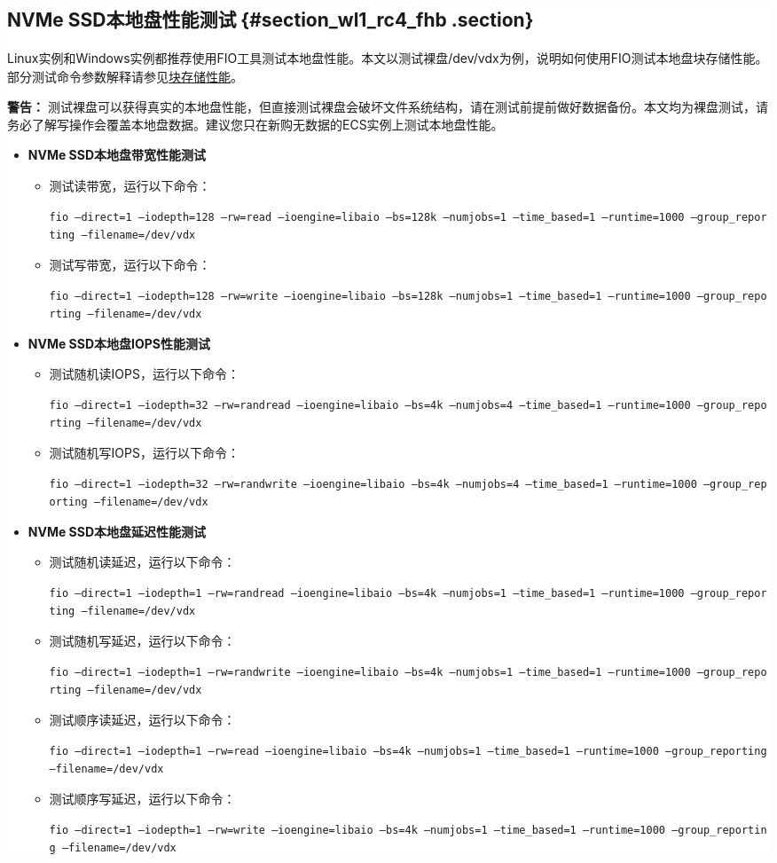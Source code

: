 ## NVMe SSD本地盘性能测试 {#section_wl1_rc4_fhb .section}

Linux实例和Windows实例都推荐使用FIO工具测试本地盘性能。本文以测试裸盘/dev/vdx为例，说明如何使用FIO测试本地盘块存储性能。部分测试命令参数解释请参见[块存储性能](cn.zh-CN/块存储/块存储性能.md#)。

**警告：** 测试裸盘可以获得真实的本地盘性能，但直接测试裸盘会破坏文件系统结构，请在测试前提前做好数据备份。本文均为裸盘测试，请务必了解写操作会覆盖本地盘数据。建议您只在新购无数据的ECS实例上测试本地盘性能。

-   **NVMe SSD本地盘带宽性能测试**

    -   测试读带宽，运行以下命令：

        ```
        fio –direct=1 –iodepth=128 –rw=read –ioengine=libaio –bs=128k –numjobs=1 –time_based=1 –runtime=1000 –group_reporting –filename=/dev/vdx
        ```

    -   测试写带宽，运行以下命令：

        ```
        fio –direct=1 –iodepth=128 –rw=write –ioengine=libaio –bs=128k –numjobs=1 –time_based=1 –runtime=1000 –group_reporting –filename=/dev/vdx
        ```

-   **NVMe SSD本地盘IOPS性能测试**

    -   测试随机读IOPS，运行以下命令：

        ```
        fio –direct=1 –iodepth=32 –rw=randread –ioengine=libaio –bs=4k –numjobs=4 –time_based=1 –runtime=1000 –group_reporting –filename=/dev/vdx
        ```

    -   测试随机写IOPS，运行以下命令：

        ```
        fio –direct=1 –iodepth=32 –rw=randwrite –ioengine=libaio –bs=4k –numjobs=4 –time_based=1 –runtime=1000 –group_reporting –filename=/dev/vdx
        ```

-   **NVMe SSD本地盘延迟性能测试**

    -   测试随机读延迟，运行以下命令：

        ```
        fio –direct=1 –iodepth=1 –rw=randread –ioengine=libaio –bs=4k –numjobs=1 –time_based=1 –runtime=1000 –group_reporting –filename=/dev/vdx
        ```

    -   测试随机写延迟，运行以下命令：

        ```
        fio –direct=1 –iodepth=1 –rw=randwrite –ioengine=libaio –bs=4k –numjobs=1 –time_based=1 –runtime=1000 –group_reporting –filename=/dev/vdx
        ```

    -   测试顺序读延迟，运行以下命令：

        ```
        fio –direct=1 –iodepth=1 –rw=read –ioengine=libaio –bs=4k –numjobs=1 –time_based=1 –runtime=1000 –group_reporting –filename=/dev/vdx
        ```

    -   测试顺序写延迟，运行以下命令：

        ```
        fio –direct=1 –iodepth=1 –rw=write –ioengine=libaio –bs=4k –numjobs=1 –time_based=1 –runtime=1000 –group_reporting –filename=/dev/vdx
        ```



